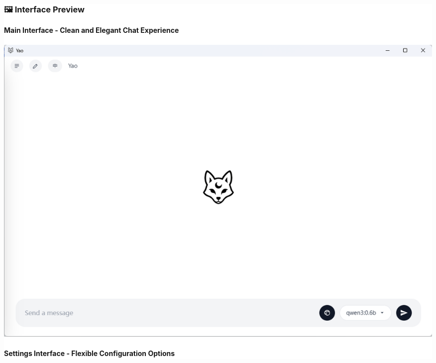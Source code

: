 ### 🖼️ Interface Preview

#### Main Interface - Clean and Elegant Chat Experience
![Main Interface](public/images/index.png)

#### Settings Interface - Flexible Configuration Options